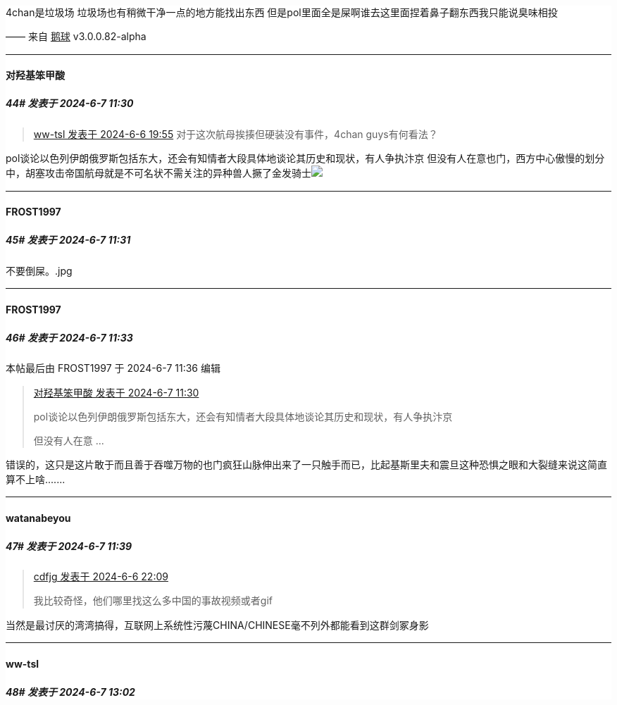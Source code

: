 4chan是垃圾场
垃圾场也有稍微干净一点的地方能找出东西
但是pol里面全是屎啊谁去这里面捏着鼻子翻东西我只能说臭味相投

—— 来自 [鹅球](https://www.pgyer.com/xfPejhuq) v3.0.0.82-alpha


*****

####  对羟基笨甲酸  
##### 44#       发表于 2024-6-7 11:30

<blockquote><a href="httphttps://bbs.saraba1st.com/2b/forum.php?mod=redirect&amp;goto=findpost&amp;pid=65135336&amp;ptid=2186494" target="_blank">ww-tsl 发表于 2024-6-6 19:55</a>
对于这次航母挨揍但硬装没有事件，4chan guys有何看法？</blockquote>
pol谈论以色列伊朗俄罗斯包括东大，还会有知情者大段具体地谈论其历史和现状，有人争执汴京
但没有人在意也门，西方中心傲慢的划分中，胡塞攻击帝国航母就是不可名状不需关注的异种兽人撅了金发骑士<img src="https://static.saraba1st.com/image/smiley/face2017/067.png" referrerpolicy="no-referrer">

*****

####  FROST1997  
##### 45#       发表于 2024-6-7 11:31

不要倒屎。.jpg


*****

####  FROST1997  
##### 46#       发表于 2024-6-7 11:33

 本帖最后由 FROST1997 于 2024-6-7 11:36 编辑 
<blockquote><a href="httphttps://bbs.saraba1st.com/2b/forum.php?mod=redirect&amp;goto=findpost&amp;pid=65140800&amp;ptid=2186494" target="_blank">对羟基笨甲酸 发表于 2024-6-7 11:30</a>

pol谈论以色列伊朗俄罗斯包括东大，还会有知情者大段具体地谈论其历史和现状，有人争执汴京

但没有人在意 ...</blockquote>
错误的，这只是这片敢于而且善于吞噬万物的也门疯狂山脉伸出来了一只触手而已，比起基斯里夫和震旦这种恐惧之眼和大裂缝来说这简直算不上啥.......


*****

####  watanabeyou  
##### 47#       发表于 2024-6-7 11:39

<blockquote><a href="httphttps://bbs.saraba1st.com/2b/forum.php?mod=redirect&amp;goto=findpost&amp;pid=65136656&amp;ptid=2186494" target="_blank">cdfjg 发表于 2024-6-6 22:09</a>

我比较奇怪，他们哪里找这么多中国的事故视频或者gif</blockquote>
当然是最讨厌的湾湾搞得，互联网上系统性污蔑CHINA/CHINESE毫不列外都能看到这群剑冢身影


*****

####  ww-tsl  
##### 48#       发表于 2024-6-7 13:02
